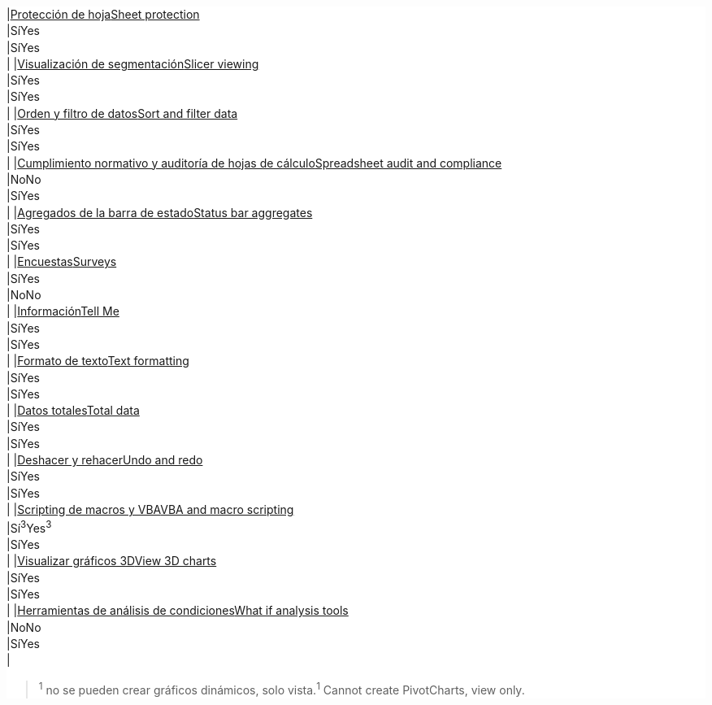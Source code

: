 |[<span data-ttu-id="8f3f1-513">Protección de hoja</span><span class="sxs-lookup"><span data-stu-id="8f3f1-513">Sheet protection</span></span>](excel-online.md#sheet-protection) <br/> |<span data-ttu-id="8f3f1-514">Sí</span><span class="sxs-lookup"><span data-stu-id="8f3f1-514">Yes</span></span>  <br/> |<span data-ttu-id="8f3f1-515">Sí</span><span class="sxs-lookup"><span data-stu-id="8f3f1-515">Yes</span></span>  <br/> |
|[<span data-ttu-id="8f3f1-516">Visualización de segmentación</span><span class="sxs-lookup"><span data-stu-id="8f3f1-516">Slicer viewing</span></span>](excel-online.md#slicer-viewing) <br/> |<span data-ttu-id="8f3f1-517">Sí</span><span class="sxs-lookup"><span data-stu-id="8f3f1-517">Yes</span></span>  <br/> |<span data-ttu-id="8f3f1-518">Sí</span><span class="sxs-lookup"><span data-stu-id="8f3f1-518">Yes</span></span>  <br/> |
|[<span data-ttu-id="8f3f1-519">Orden y filtro de datos</span><span class="sxs-lookup"><span data-stu-id="8f3f1-519">Sort and filter data</span></span>](excel-online.md#sort-and-filter-data) <br/> |<span data-ttu-id="8f3f1-520">Sí</span><span class="sxs-lookup"><span data-stu-id="8f3f1-520">Yes</span></span>  <br/> |<span data-ttu-id="8f3f1-521">Sí</span><span class="sxs-lookup"><span data-stu-id="8f3f1-521">Yes</span></span>  <br/> |
|[<span data-ttu-id="8f3f1-522">Cumplimiento normativo y auditoría de hojas de cálculo</span><span class="sxs-lookup"><span data-stu-id="8f3f1-522">Spreadsheet audit and compliance</span></span>](excel-online.md#spreadsheet-audit-and-compliance) <br/> |<span data-ttu-id="8f3f1-523">No</span><span class="sxs-lookup"><span data-stu-id="8f3f1-523">No</span></span>  <br/> |<span data-ttu-id="8f3f1-524">Sí</span><span class="sxs-lookup"><span data-stu-id="8f3f1-524">Yes</span></span>  <br/> |
|[<span data-ttu-id="8f3f1-525">Agregados de la barra de estado</span><span class="sxs-lookup"><span data-stu-id="8f3f1-525">Status bar aggregates</span></span>](excel-online.md#status-bar-aggregates) <br/> |<span data-ttu-id="8f3f1-526">Sí</span><span class="sxs-lookup"><span data-stu-id="8f3f1-526">Yes</span></span>  <br/> |<span data-ttu-id="8f3f1-527">Sí</span><span class="sxs-lookup"><span data-stu-id="8f3f1-527">Yes</span></span>  <br/> |
|[<span data-ttu-id="8f3f1-528">Encuestas</span><span class="sxs-lookup"><span data-stu-id="8f3f1-528">Surveys</span></span>](excel-online.md#surveys) <br/> |<span data-ttu-id="8f3f1-529">Sí</span><span class="sxs-lookup"><span data-stu-id="8f3f1-529">Yes</span></span>  <br/> |<span data-ttu-id="8f3f1-530">No</span><span class="sxs-lookup"><span data-stu-id="8f3f1-530">No</span></span>  <br/> |
|[<span data-ttu-id="8f3f1-531">Información</span><span class="sxs-lookup"><span data-stu-id="8f3f1-531">Tell Me</span></span>](excel-online.md#tell-me) <br/> |<span data-ttu-id="8f3f1-532">Sí</span><span class="sxs-lookup"><span data-stu-id="8f3f1-532">Yes</span></span>  <br/> |<span data-ttu-id="8f3f1-533">Sí</span><span class="sxs-lookup"><span data-stu-id="8f3f1-533">Yes</span></span>  <br/>|
|[<span data-ttu-id="8f3f1-534">Formato de texto</span><span class="sxs-lookup"><span data-stu-id="8f3f1-534">Text formatting</span></span>](excel-online.md#text-formatting) <br/> |<span data-ttu-id="8f3f1-535">Sí</span><span class="sxs-lookup"><span data-stu-id="8f3f1-535">Yes</span></span>  <br/> |<span data-ttu-id="8f3f1-536">Sí</span><span class="sxs-lookup"><span data-stu-id="8f3f1-536">Yes</span></span>  <br/>|
|[<span data-ttu-id="8f3f1-537">Datos totales</span><span class="sxs-lookup"><span data-stu-id="8f3f1-537">Total data</span></span>](excel-online.md#total-data) <br/> |<span data-ttu-id="8f3f1-538">Sí</span><span class="sxs-lookup"><span data-stu-id="8f3f1-538">Yes</span></span>  <br/> |<span data-ttu-id="8f3f1-539">Sí</span><span class="sxs-lookup"><span data-stu-id="8f3f1-539">Yes</span></span>  <br/>|
|[<span data-ttu-id="8f3f1-540">Deshacer y rehacer</span><span class="sxs-lookup"><span data-stu-id="8f3f1-540">Undo and redo</span></span>](excel-online.md#undo-and-redo) <br/> |<span data-ttu-id="8f3f1-541">Sí</span><span class="sxs-lookup"><span data-stu-id="8f3f1-541">Yes</span></span>  <br/> |<span data-ttu-id="8f3f1-542">Sí</span><span class="sxs-lookup"><span data-stu-id="8f3f1-542">Yes</span></span>  <br/> |
|[<span data-ttu-id="8f3f1-543">Scripting de macros y VBA</span><span class="sxs-lookup"><span data-stu-id="8f3f1-543">VBA and macro scripting</span></span>](excel-online.md#vba-and-macro-scripting) <br/> |<span data-ttu-id="8f3f1-544">Sí<sup>3</sup></span><span class="sxs-lookup"><span data-stu-id="8f3f1-544">Yes<sup>3</sup></span></span>  <br/> |<span data-ttu-id="8f3f1-545">Sí</span><span class="sxs-lookup"><span data-stu-id="8f3f1-545">Yes</span></span>  <br/> |
|[<span data-ttu-id="8f3f1-546">Visualizar gráficos 3D</span><span class="sxs-lookup"><span data-stu-id="8f3f1-546">View 3D charts</span></span>](excel-online.md#view-3d-charts) <br/> |<span data-ttu-id="8f3f1-547">Sí</span><span class="sxs-lookup"><span data-stu-id="8f3f1-547">Yes</span></span>  <br/> |<span data-ttu-id="8f3f1-548">Sí</span><span class="sxs-lookup"><span data-stu-id="8f3f1-548">Yes</span></span>  <br/> |
|[<span data-ttu-id="8f3f1-549">Herramientas de análisis de condiciones</span><span class="sxs-lookup"><span data-stu-id="8f3f1-549">What if analysis tools</span></span>](excel-online.md#what-if-analysis-tools) <br/> |<span data-ttu-id="8f3f1-550">No</span><span class="sxs-lookup"><span data-stu-id="8f3f1-550">No</span></span>  <br/> |<span data-ttu-id="8f3f1-551">Sí</span><span class="sxs-lookup"><span data-stu-id="8f3f1-551">Yes</span></span>  <br/> |

> <span data-ttu-id="8f3f1-552"><sup>1</sup> no se pueden crear gráficos dinámicos, solo vista.</span><span class="sxs-lookup"><span data-stu-id="8f3f1-552"><sup>1</sup> Cannot create PivotCharts, view only.</span></span>